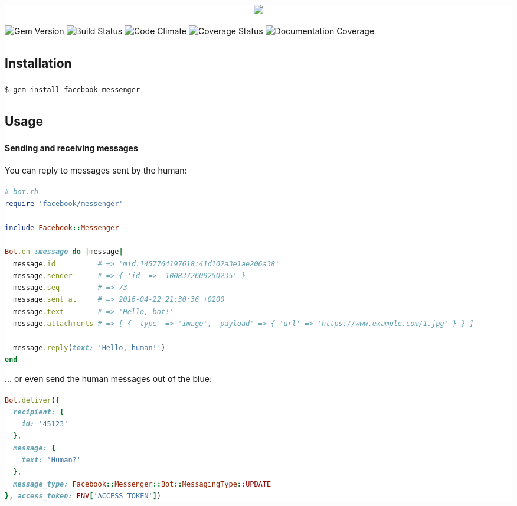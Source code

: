 <p align="center">
  <img src="https://rawgit.com/jgorset/facebook-messenger/master/docs/conversation_with_logo.gif">
</p>


[![Gem Version](https://img.shields.io/gem/v/facebook-messenger.svg?style=flat)](https://rubygems.org/gems/facebook-messenger)
[![Build Status](https://img.shields.io/travis/hyperoslo/facebook-messenger.svg?style=flat)](https://travis-ci.org/jgorset/facebook-messenger)
[![Code Climate](https://img.shields.io/codeclimate/github/hyperoslo/facebook-messenger.svg?style=flat)](https://codeclimate.com/github/jgorset/facebook-messenger)
[![Coverage Status](https://img.shields.io/coveralls/hyperoslo/facebook-messenger.svg?style=flat)](https://coveralls.io/r/jgorset/facebook-messenger)
[![Documentation Coverage](http://inch-ci.org/github/jgorset/facebook-messenger.svg?branch=master)](http://inch-ci.org/github/jgorset/facebook-messenger)

## Installation

    $ gem install facebook-messenger

## Usage

#### Sending and receiving messages

You can reply to messages sent by the human:

```ruby
# bot.rb
require 'facebook/messenger'

include Facebook::Messenger

Bot.on :message do |message|
  message.id          # => 'mid.1457764197618:41d102a3e1ae206a38'
  message.sender      # => { 'id' => '1008372609250235' }
  message.seq         # => 73
  message.sent_at     # => 2016-04-22 21:30:36 +0200
  message.text        # => 'Hello, bot!'
  message.attachments # => [ { 'type' => 'image', 'payload' => { 'url' => 'https://www.example.com/1.jpg' } } ]

  message.reply(text: 'Hello, human!')
end
```

... or even send the human messages out of the blue:

```ruby
Bot.deliver({
  recipient: {
    id: '45123'
  },
  message: {
    text: 'Human?'
  },
  message_type: Facebook::Messenger::Bot::MessagingType::UPDATE
}, access_token: ENV['ACCESS_TOKEN'])
```


[quick-start]: https://developers.facebook.com/docs/messenger-platform/guides/quick-start
[Hyper]: https://github.com/hyperoslo
[tweet us]: http://twitter.com/hyperoslo
[hire you]: http://www.hyper.no/jobs/engineers
[MIT License]: http://opensource.org/licenses/MIT
[rubygems.org]: https://rubygems.org
[message-documentation]: https://developers.facebook.com/docs/messenger-platform/send-api-reference#request
[developers.facebook.com]: https://developers.facebook.com/
[rack]: https://github.com/rack/rack
[send-to-messenger-plugin]: https://developers.facebook.com/docs/messenger-platform/plugin-reference
[ngrok]: https://ngrok.com/